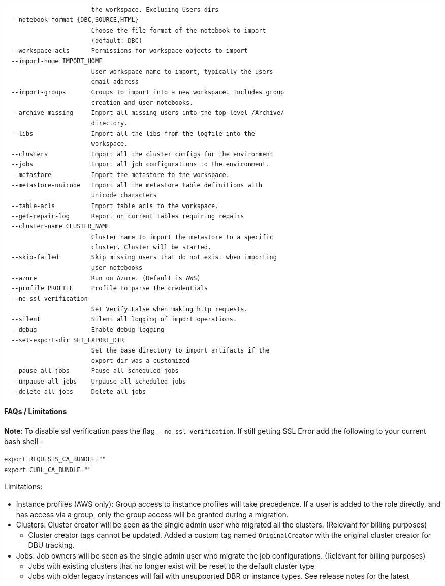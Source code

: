 ```
                        the workspace. Excluding Users dirs
  --notebook-format {DBC,SOURCE,HTML}
                        Choose the file format of the notebook to import
                        (default: DBC)
  --workspace-acls      Permissions for workspace objects to import
  --import-home IMPORT_HOME
                        User workspace name to import, typically the users
                        email address
  --import-groups       Groups to import into a new workspace. Includes group
                        creation and user notebooks.
  --archive-missing     Import all missing users into the top level /Archive/
                        directory.
  --libs                Import all the libs from the logfile into the
                        workspace.
  --clusters            Import all the cluster configs for the environment
  --jobs                Import all job configurations to the environment.
  --metastore           Import the metastore to the workspace.
  --metastore-unicode   Import all the metastore table definitions with
                        unicode characters
  --table-acls          Import table acls to the workspace.
  --get-repair-log      Report on current tables requiring repairs
  --cluster-name CLUSTER_NAME
                        Cluster name to import the metastore to a specific
                        cluster. Cluster will be started.
  --skip-failed         Skip missing users that do not exist when importing
                        user notebooks
  --azure               Run on Azure. (Default is AWS)
  --profile PROFILE     Profile to parse the credentials
  --no-ssl-verification
                        Set Verify=False when making http requests.
  --silent              Silent all logging of import operations.
  --debug               Enable debug logging
  --set-export-dir SET_EXPORT_DIR
                        Set the base directory to import artifacts if the
                        export dir was a customized
  --pause-all-jobs      Pause all scheduled jobs
  --unpause-all-jobs    Unpause all scheduled jobs
  --delete-all-jobs     Delete all jobs
```

#### FAQs / Limitations
**Note**: To disable ssl verification pass the flag `--no-ssl-verification`.
If still getting SSL Error add the following to your current bash shell -
```
export REQUESTS_CA_BUNDLE=""
export CURL_CA_BUNDLE=""
```

Limitations:
* Instance profiles (AWS only): Group access to instance profiles will take precedence. If a user is added to the role 
directly, and has access via a group, only the group access will be granted during a migration.  
* Clusters: Cluster creator will be seen as the single admin user who migrated all the clusters. (Relevant for billing 
purposes)
  * Cluster creator tags cannot be updated. Added a custom tag named `OriginalCreator` with the original cluster creator
   for DBU tracking.
* Jobs: Job owners will be seen as the single admin user who migrate the job configurations. (Relevant for billing 
purposes)
  * Jobs with existing clusters that no longer exist will be reset to the default cluster type
  * Jobs with older legacy instances will fail with unsupported DBR or instance types. See release notes for the latest